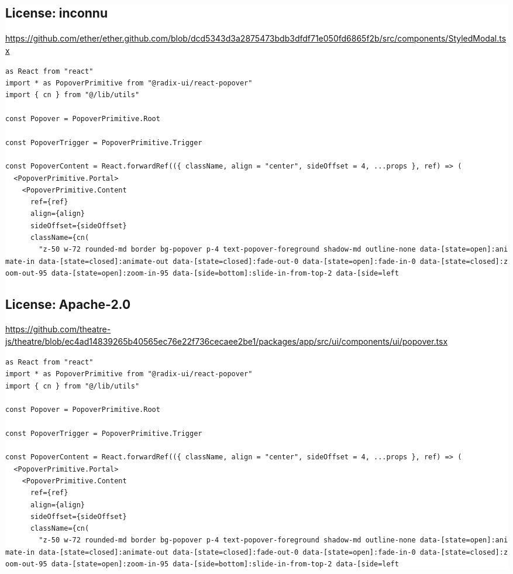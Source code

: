 
## License: inconnu
https://github.com/ether/ether.github.com/blob/dcd5343d3a2875473bdb3dfdf71e050fd6865f2b/src/components/StyledModal.tsx

```
as React from "react"
import * as PopoverPrimitive from "@radix-ui/react-popover"
import { cn } from "@/lib/utils"

const Popover = PopoverPrimitive.Root

const PopoverTrigger = PopoverPrimitive.Trigger

const PopoverContent = React.forwardRef(({ className, align = "center", sideOffset = 4, ...props }, ref) => (
  <PopoverPrimitive.Portal>
    <PopoverPrimitive.Content
      ref={ref}
      align={align}
      sideOffset={sideOffset}
      className={cn(
        "z-50 w-72 rounded-md border bg-popover p-4 text-popover-foreground shadow-md outline-none data-[state=open]:animate-in data-[state=closed]:animate-out data-[state=closed]:fade-out-0 data-[state=open]:fade-in-0 data-[state=closed]:zoom-out-95 data-[state=open]:zoom-in-95 data-[side=bottom]:slide-in-from-top-2 data-[side=left
```


## License: Apache-2.0
https://github.com/theatre-js/theatre/blob/ec4ad14839265b40565ec76e22f736cecaee2be1/packages/app/src/ui/components/ui/popover.tsx

```
as React from "react"
import * as PopoverPrimitive from "@radix-ui/react-popover"
import { cn } from "@/lib/utils"

const Popover = PopoverPrimitive.Root

const PopoverTrigger = PopoverPrimitive.Trigger

const PopoverContent = React.forwardRef(({ className, align = "center", sideOffset = 4, ...props }, ref) => (
  <PopoverPrimitive.Portal>
    <PopoverPrimitive.Content
      ref={ref}
      align={align}
      sideOffset={sideOffset}
      className={cn(
        "z-50 w-72 rounded-md border bg-popover p-4 text-popover-foreground shadow-md outline-none data-[state=open]:animate-in data-[state=closed]:animate-out data-[state=closed]:fade-out-0 data-[state=open]:fade-in-0 data-[state=closed]:zoom-out-95 data-[state=open]:zoom-in-95 data-[side=bottom]:slide-in-from-top-2 data-[side=left
```
